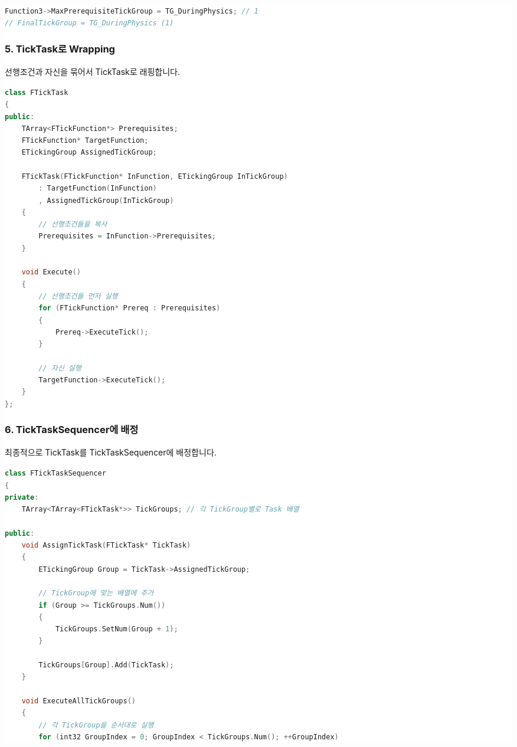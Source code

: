 ```cpp
Function3->MaxPrerequisiteTickGroup = TG_DuringPhysics; // 1
// FinalTickGroup = TG_DuringPhysics (1)
```

### 5. TickTask로 Wrapping
선행조건과 자신을 묶어서 TickTask로 래핑합니다.

```cpp
class FTickTask
{
public:
    TArray<FTickFunction*> Prerequisites;
    FTickFunction* TargetFunction;
    ETickingGroup AssignedTickGroup;
    
    FTickTask(FTickFunction* InFunction, ETickingGroup InTickGroup)
        : TargetFunction(InFunction)
        , AssignedTickGroup(InTickGroup)
    {
        // 선행조건들을 복사
        Prerequisites = InFunction->Prerequisites;
    }
    
    void Execute()
    {
        // 선행조건들 먼저 실행
        for (FTickFunction* Prereq : Prerequisites)
        {
            Prereq->ExecuteTick();
        }
        
        // 자신 실행
        TargetFunction->ExecuteTick();
    }
};
```

### 6. TickTaskSequencer에 배정
최종적으로 TickTask를 TickTaskSequencer에 배정합니다.

```cpp
class FTickTaskSequencer
{
private:
    TArray<TArray<FTickTask*>> TickGroups; // 각 TickGroup별로 Task 배열
    
public:
    void AssignTickTask(FTickTask* TickTask)
    {
        ETickingGroup Group = TickTask->AssignedTickGroup;
        
        // TickGroup에 맞는 배열에 추가
        if (Group >= TickGroups.Num())
        {
            TickGroups.SetNum(Group + 1);
        }
        
        TickGroups[Group].Add(TickTask);
    }
    
    void ExecuteAllTickGroups()
    {
        // 각 TickGroup을 순서대로 실행
        for (int32 GroupIndex = 0; GroupIndex < TickGroups.Num(); ++GroupIndex)
```